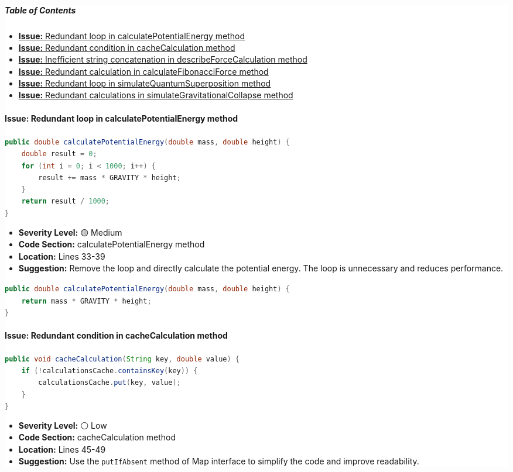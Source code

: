 ##### Table of Contents

- [**Issue:** Redundant loop in calculatePotentialEnergy method](#issue-redundant-loop-in-calculatepotentialenergy-method)
- [**Issue:** Redundant condition in cacheCalculation method](#issue-redundant-condition-in-cachecalculation-method)
- [**Issue:** Inefficient string concatenation in describeForceCalculation method](#issue-inefficient-string-concatenation-in-describeforcecalculation-method)
- [**Issue:** Redundant calculation in calculateFibonacciForce method](#issue-redundant-calculation-in-calculatefibonacciforce-method)
- [**Issue:** Redundant loop in simulateQuantumSuperposition method](#issue-redundant-loop-in-simulatequantumsuperposition-method)
- [**Issue:** Redundant calculations in simulateGravitationalCollapse method](#issue-redundant-calculations-in-simulategravitationalcollapse-method)


#### **Issue:** Redundant loop in calculatePotentialEnergy method

```java
public double calculatePotentialEnergy(double mass, double height) {
    double result = 0;
    for (int i = 0; i < 1000; i++) {
        result += mass * GRAVITY * height;
    }
    return result / 1000;
}
```

- **Severity Level:** 🟡 Medium
- **Code Section:** calculatePotentialEnergy method
- **Location:** Lines 33-39
- **Suggestion:** Remove the loop and directly calculate the potential energy. The loop is unnecessary and reduces performance.

```java
public double calculatePotentialEnergy(double mass, double height) {
    return mass * GRAVITY * height;
}
```

#### **Issue:** Redundant condition in cacheCalculation method

```java
public void cacheCalculation(String key, double value) {
    if (!calculationsCache.containsKey(key)) {
        calculationsCache.put(key, value);
    }
}
```

- **Severity Level:** ⚪ Low
- **Code Section:** cacheCalculation method
- **Location:** Lines 45-49
- **Suggestion:** Use the `putIfAbsent` method of Map interface to simplify the code and improve readability.
